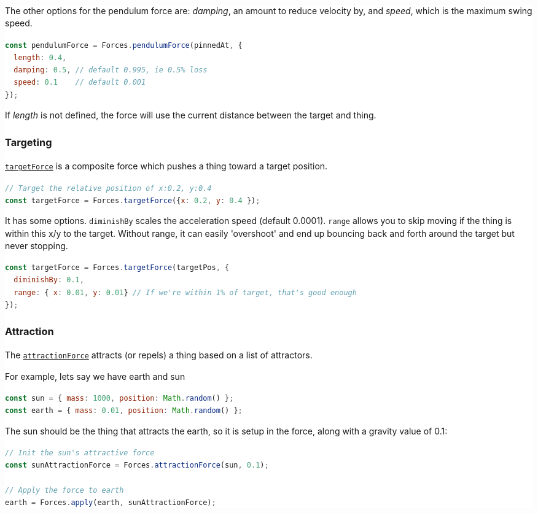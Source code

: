 The other options for the pendulum force are: _damping_, an amount to reduce velocity by, and _speed_, which is the maximum swing speed.

```js
const pendulumForce = Forces.pendulumForce(pinnedAt, { 
  length: 0.4,
  damping: 0.5, // default 0.995, ie 0.5% loss
  speed: 0.1    // default 0.001
});
```

If _length_ is not defined, the force will use the current distance between the target and thing.

### Targeting

[`targetForce`](https://clinth.github.io/ixfx/functions/Modulation.Forces.targetForce.html) is a composite force which pushes a thing toward a target position.

```js
// Target the relative position of x:0.2, y:0.4
const targetForce = Forces.targetForce({x: 0.2, y: 0.4 });
```

It has some options. `diminishBy` scales the acceleration speed (default 0.0001). `range` allows you to skip moving if the thing is within this x/y to the target. Without range, it can easily 'overshoot' and end up bouncing back and forth around the target but never stopping.

```js
const targetForce = Forces.targetForce(targetPos, {
  diminishBy: 0.1,
  range: { x: 0.01, y: 0.01} // If we're within 1% of target, that's good enough
});
```

<demo-element style="height:40vh" title="Target force" src="/modulation/forces-target/" />

### Attraction

The [`attractionForce`](https://clinth.github.io/ixfx/functions/Modulation.Forces.attractionForce.html) attracts (or repels) a thing based on a list of attractors.

<demo-element style="height:40vh" title="Attraction force" src="/modulation/forces-attractor/" />

For example, lets say we have earth and sun

```js
const sun = { mass: 1000, position: Math.random() };
const earth = { mass: 0.01, position: Math.random() };
```

The sun should be the thing that attracts the earth, so it is setup in the force, along with a gravity value of 0.1:

```js
// Init the sun's attractive force
const sunAttractionForce = Forces.attractionForce(sun, 0.1);

// Apply the force to earth
earth = Forces.apply(earth, sunAttractionForce);
```
